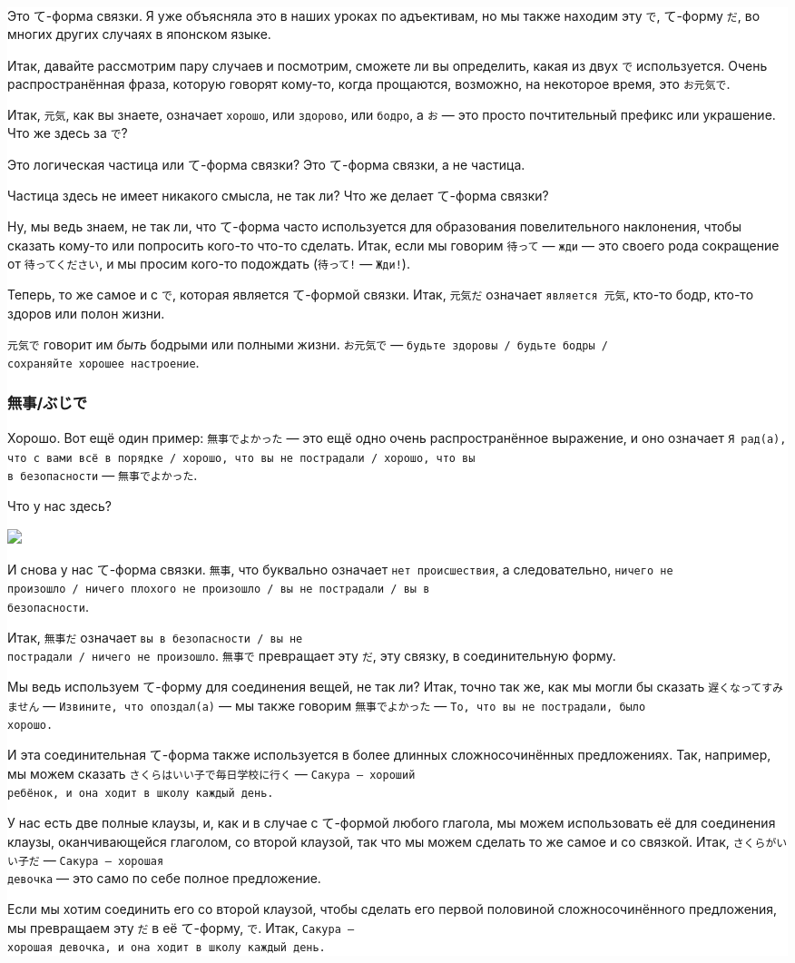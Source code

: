 Это て-форма связки. Я уже объясняла это в наших уроках по адъективам, но мы также находим эту <code>で</code>, て-форму <code>だ</code>, во многих других случаях в японском языке.

Итак, давайте рассмотрим пару случаев и посмотрим, сможете ли вы определить, какая из двух <code>で</code> используется. Очень распространённая фраза, которую говорят кому-то, когда прощаются, возможно, на некоторое время, это <code>お元気で</code>.

Итак, <code>元気</code>, как вы знаете, означает <code>хорошо</code>, или <code>здорово</code>, или <code>бодро</code>, а <code>お</code> — это просто почтительный префикс или украшение. Что же здесь за <code>で</code>?

Это логическая частица или て-форма связки? Это て-форма связки, а не частица.

Частица здесь не имеет никакого смысла, не так ли? Что же делает て-форма связки?

Ну, мы ведь знаем, не так ли, что て-форма часто используется для образования повелительного наклонения, чтобы сказать кому-то или попросить кого-то что-то сделать. Итак, если мы говорим <code>待って</code> — <code>жди</code> — это своего рода сокращение от <code>待ってください</code>, и мы просим кого-то подождать (<code>待って!</code> — <code>Жди!</code>).

Теперь, то же самое и с <code>で</code>, которая является て-формой связки. Итак, <code>元気だ</code> означает <code>является 元気</code>, кто-то бодр, кто-то здоров или полон жизни.

<code>元気で</code> говорит им *быть* бодрыми или полными жизни. <code>お元気で</code> — <code>будьте здоровы / будьте бодры / сохраняйте хорошее настроение</code>.

### 無事/ぶじで

Хорошо. Вот ещё один пример: <code>無事でよかった</code> — это ещё одно очень распространённое выражение, и оно означает <code>Я рад(а), что с вами всё в порядке / хорошо, что вы не пострадали / хорошо, что вы в безопасности</code> — <code>無事でよかった</code>.

Что у нас здесь?

![](image952.webp)

И снова у нас て-форма связки. <code>無事</code>, что буквально означает <code>нет происшествия</code>, а следовательно, <code>ничего не произошло / ничего плохого не произошло / вы не пострадали / вы в безопасности</code>.

Итак, <code>無事だ</code> означает <code>вы в безопасности / вы не пострадали / ничего не произошло</code>. <code>無事で</code> превращает эту <code>だ</code>, эту связку, в соединительную форму.

Мы ведь используем て-форму для соединения вещей, не так ли? Итак, точно так же, как мы могли бы сказать <code>遅くなってすみません</code> — <code>Извините, что опоздал(а)</code> — мы также говорим <code>無事でよかった</code> — <code>То, что вы не пострадали, было хорошо.</code>

И эта соединительная て-форма также используется в более длинных сложносочинённых предложениях. Так, например, мы можем сказать <code>さくらはいい子で毎日学校に行く</code> — <code>Сакура — хороший ребёнок, и она ходит в школу каждый день.</code>

У нас есть две полные клаузы, и, как и в случае с て-формой любого глагола, мы можем использовать её для соединения клаузы, оканчивающейся глаголом, со второй клаузой, так что мы можем сделать то же самое и со связкой. Итак, <code>さくらがいい子だ</code> — <code>Сакура — хорошая девочка</code> — это само по себе полное предложение.

Если мы хотим соединить его со второй клаузой, чтобы сделать его первой половиной сложносочинённого предложения, мы превращаем эту <code>だ</code> в её て-форму, <code>で</code>. Итак, <code>Сакура — хорошая девочка, и она ходит в школу каждый день.</code>
